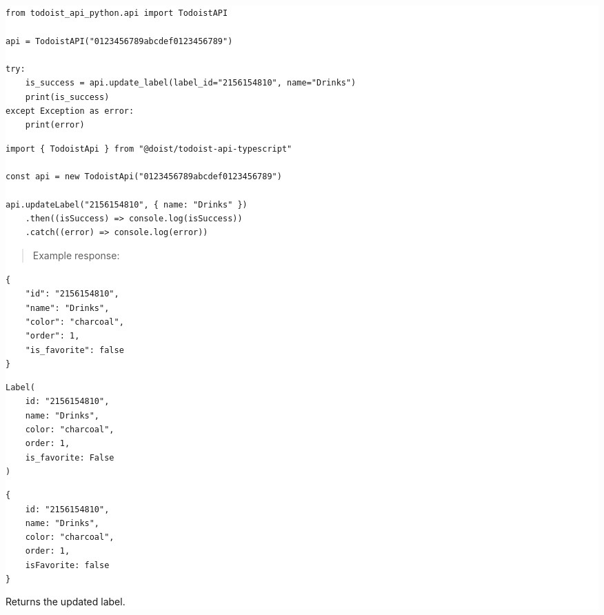 ```
from todoist_api_python.api import TodoistAPI

api = TodoistAPI("0123456789abcdef0123456789")

try:
    is_success = api.update_label(label_id="2156154810", name="Drinks")
    print(is_success)
except Exception as error:
    print(error)
```

```
import { TodoistApi } from "@doist/todoist-api-typescript"

const api = new TodoistApi("0123456789abcdef0123456789")

api.updateLabel("2156154810", { name: "Drinks" })
    .then((isSuccess) => console.log(isSuccess))
    .catch((error) => console.log(error))
```

> Example response:

```
{
    "id": "2156154810",
    "name": "Drinks",
    "color": "charcoal",
    "order": 1,
    "is_favorite": false
}
```

```
Label(
    id: "2156154810",
    name: "Drinks",
    color: "charcoal",
    order: 1,
    is_favorite: False
)
```

```
{
    id: "2156154810",
    name: "Drinks",
    color: "charcoal",
    order: 1,
    isFavorite: false
}
```

Returns the updated label.
